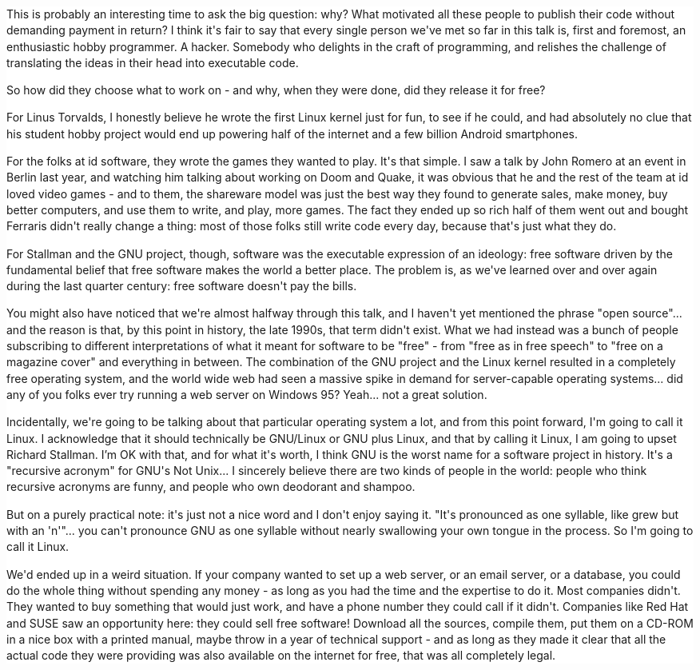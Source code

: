 This is probably an interesting time to ask the big question: why? What motivated all these people to publish their code without demanding payment in return? I think it's fair to say that every single person we've met so far in this talk is, first and foremost, an enthusiastic hobby programmer. A hacker. Somebody who delights in the craft of programming, and relishes the challenge of translating the ideas in their head into executable code.

So how did they choose what to work on - and why, when they were done, did they release it for free?

For Linus Torvalds, I honestly believe he wrote the first Linux kernel just for fun, to see if he could, and had absolutely no clue that his student hobby project would end up powering half of the internet and a few billion Android smartphones.

For the folks at id software, they wrote the games they wanted to play. It's that simple. I saw a talk by John Romero at an event in Berlin last year, and watching him talking about working on Doom and Quake, it was obvious that he and the rest of the team at id loved video games - and to them, the shareware model was just the best way they found to generate sales, make money, buy better computers, and use them to write, and play, more games. The fact they ended up so rich half of them went out and bought Ferraris didn't really change a thing: most of those folks still write code every day, because that's just what they do.

For Stallman and the GNU project, though, software was the executable expression of an ideology: free software driven by the fundamental belief that free software makes the world a better place. The problem is, as we've learned over and over again during the last quarter century: free software doesn't pay the bills.

You might also have noticed that we're almost halfway through this talk, and I haven't yet mentioned the phrase "open source"... and the reason is that, by this point in history, the late 1990s, that term didn't exist. What we had instead was a bunch of people subscribing to different interpretations of what it meant for software to be "free" - from "free as in free speech" to "free on a magazine cover" and everything in between. The combination of the GNU project and the Linux kernel resulted in a completely free operating system, and the world wide web had seen a massive spike in demand for server-capable operating systems... did any of you folks ever try running a web server on Windows 95? Yeah... not a great solution. 

Incidentally, we're going to be talking about that particular operating system a lot, and from this point forward, I'm going to call it Linux. I acknowledge that it should technically be GNU/Linux or GNU plus Linux, and that by calling it Linux, I am going to upset Richard Stallman. I’m OK with that, and for what it's worth, I think GNU is the worst name for a software project in history. It's a "recursive acronym" for GNU's Not Unix... I sincerely believe there are two kinds of people in the world: people who think recursive acronyms are funny, and people who own deodorant and shampoo.

But on a purely practical note: it's just not a nice word and I don't enjoy saying it. "It's pronounced as one syllable, like grew but with an 'n'"... you can't pronounce GNU as one syllable without nearly swallowing your own tongue in the process. So I'm going to call it Linux. 

We'd ended up in a weird situation. If your company wanted to set up a web server, or an email server, or a database, you could do the whole thing without spending any money - as long as you had the time and the expertise to do it. Most companies didn't. They wanted to buy something that would just work, and have a phone number they could call if it didn't. Companies like Red Hat and SUSE saw an opportunity here: they could sell free software! Download all the sources, compile them, put them on a CD-ROM in a nice box with a printed manual, maybe throw in a year of technical support - and as long as they made it clear that all the actual code they were providing was also available on the internet for free, that was all completely legal.
